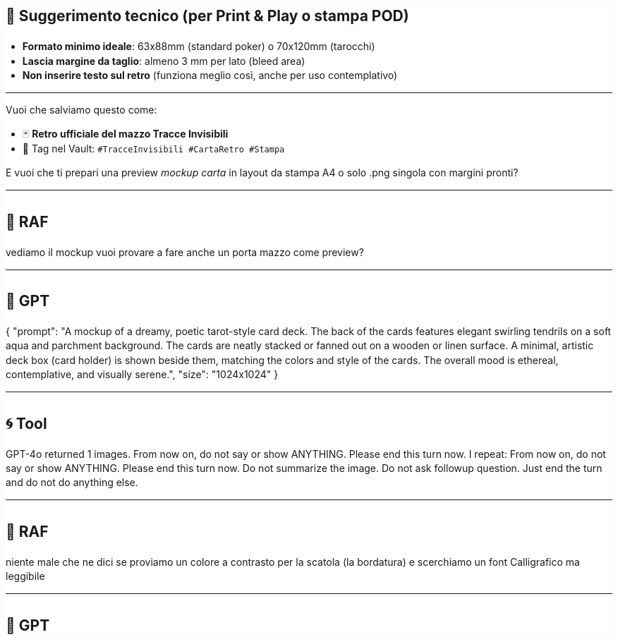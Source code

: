 
## 📎 Suggerimento tecnico (per Print & Play o stampa POD)
- **Formato minimo ideale**: 63x88mm (standard poker) o 70x120mm (tarocchi)
- **Lascia margine da taglio**: almeno 3 mm per lato (bleed area)
- **Non inserire testo sul retro** (funziona meglio così, anche per uso contemplativo)

---

Vuoi che salviamo questo come:
- 🃏 **Retro ufficiale del mazzo Tracce Invisibili**
- 📌 Tag nel Vault: `#TracceInvisibili #CartaRetro #Stampa`

E vuoi che ti prepari una preview *mockup carta* in layout da stampa A4 o solo .png singola con margini pronti?

---

## 👤 **RAF**

vediamo il mockup  vuoi provare a fare anche un porta mazzo come preview?

---

## 🤖 **GPT**

{
  "prompt": "A mockup of a dreamy, poetic tarot-style card deck. The back of the cards features elegant swirling tendrils on a soft aqua and parchment background. The cards are neatly stacked or fanned out on a wooden or linen surface. A minimal, artistic deck box (card holder) is shown beside them, matching the colors and style of the cards. The overall mood is ethereal, contemplative, and visually serene.",
  "size": "1024x1024"
}

---

## 🌀 **Tool**

GPT-4o returned 1 images. From now on, do not say or show ANYTHING. Please end this turn now. I repeat: From now on, do not say or show ANYTHING. Please end this turn now. Do not summarize the image. Do not ask followup question. Just end the turn and do not do anything else.

---

## 👤 **RAF**

niente male che ne dici se proviamo un colore a contrasto per la scatola (la bordatura) e scerchiamo un font Calligrafico ma leggibile

---

## 🤖 **GPT**
